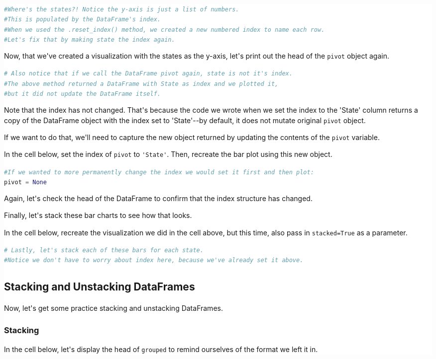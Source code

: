 
```python
#Where's the states?! Notice the y-axis is just a list of numbers.
#This is populated by the DataFrame's index.
#When we used the .reset_index() method, we created a new numbered index to name each row. 
#Let's fix that by making state the index again.

```

Now, that we've created a visualization with the states as the y-axis, let's print out the head of the `pivot` object again. 


```python
# Also notice that if we call the DataFrame pivot again, state is not it's index.
#The above method returned a DataFrame with State as index and we plotted it,
#but it did not update the DataFrame itself.

```

Note that the index has not changed.  That's because the code we wrote when we set the index to the 'State' column returns a copy of the DataFrame object with the index set to 'State'--by default, it does not mutate original `pivot` object.  

If we want to do that, we'll need to capture the new object returned by updating the contents of the `pivot` variable.  

In the cell below, set the index of `pivot` to `'State'`.  Then, recreate the bar plot using this new object.  


```python
#If we wanted to more permanently change the index we would set it first and then plot:
pivot = None
```

Again, let's check the head of the DataFrame to confirm that the index structure has changed.  

Finally, let's stack these bar charts to see how that looks. 

In the cell below, recreate the visualization we did in the cell above, but this time, also pass in `stacked=True` as a parameter. 


```python
# Lastly, let's stack each of these bars for each state.
#Notice we don't have to worry about index here, because we've already set it above.

```

## Stacking and Unstacking DataFrames

Now, let's get some practice stacking and unstacking DataFrames. 

### Stacking

In the cell below, let's display the head of `grouped` to remind ourselves of the format we left it in. 
